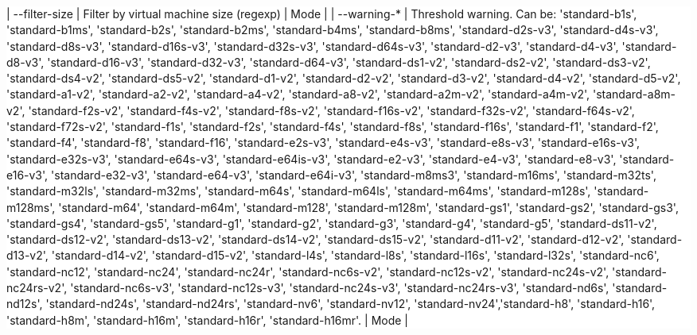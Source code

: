 | --filter-size    | Filter by virtual machine size (regexp)                                                                                                                                                                                                                                                                                                                                                                                                                                                                                                                                                                                                                                                                                                                                                                                                                                                                                                                                                                                                                                                                                                                                                                                                                                                                                                                                                                                                                                                                                                                                                                                                                                                                                                                                                                                                                                                                                                                                                                                                                                                                                                                                                                                                                                                                                                                                                                                                            | Mode |
| --warning-*      | Threshold warning. Can be: 'standard-b1s', 'standard-b1ms', 'standard-b2s', 'standard-b2ms', 'standard-b4ms', 'standard-b8ms', 'standard-d2s-v3', 'standard-d4s-v3', 'standard-d8s-v3', 'standard-d16s-v3', 'standard-d32s-v3', 'standard-d64s-v3', 'standard-d2-v3', 'standard-d4-v3', 'standard-d8-v3', 'standard-d16-v3', 'standard-d32-v3', 'standard-d64-v3', 'standard-ds1-v2', 'standard-ds2-v2', 'standard-ds3-v2', 'standard-ds4-v2', 'standard-ds5-v2', 'standard-d1-v2', 'standard-d2-v2', 'standard-d3-v2', 'standard-d4-v2', 'standard-d5-v2', 'standard-a1-v2', 'standard-a2-v2', 'standard-a4-v2', 'standard-a8-v2', 'standard-a2m-v2', 'standard-a4m-v2', 'standard-a8m-v2', 'standard-f2s-v2', 'standard-f4s-v2', 'standard-f8s-v2', 'standard-f16s-v2', 'standard-f32s-v2', 'standard-f64s-v2', 'standard-f72s-v2', 'standard-f1s', 'standard-f2s', 'standard-f4s', 'standard-f8s', 'standard-f16s', 'standard-f1', 'standard-f2', 'standard-f4', 'standard-f8', 'standard-f16', 'standard-e2s-v3', 'standard-e4s-v3', 'standard-e8s-v3', 'standard-e16s-v3', 'standard-e32s-v3', 'standard-e64s-v3', 'standard-e64is-v3', 'standard-e2-v3', 'standard-e4-v3', 'standard-e8-v3', 'standard-e16-v3', 'standard-e32-v3', 'standard-e64-v3', 'standard-e64i-v3', 'standard-m8ms3', 'standard-m16ms', 'standard-m32ts', 'standard-m32ls', 'standard-m32ms', 'standard-m64s', 'standard-m64ls', 'standard-m64ms', 'standard-m128s', 'standard-m128ms', 'standard-m64', 'standard-m64m', 'standard-m128', 'standard-m128m', 'standard-gs1', 'standard-gs2', 'standard-gs3', 'standard-gs4', 'standard-gs5', 'standard-g1', 'standard-g2', 'standard-g3', 'standard-g4', 'standard-g5', 'standard-ds11-v2', 'standard-ds12-v2', 'standard-ds13-v2', 'standard-ds14-v2', 'standard-ds15-v2', 'standard-d11-v2', 'standard-d12-v2', 'standard-d13-v2', 'standard-d14-v2', 'standard-d15-v2', 'standard-l4s', 'standard-l8s', 'standard-l16s', 'standard-l32s', 'standard-nc6', 'standard-nc12', 'standard-nc24', 'standard-nc24r', 'standard-nc6s-v2', 'standard-nc12s-v2', 'standard-nc24s-v2', 'standard-nc24rs-v2', 'standard-nc6s-v3', 'standard-nc12s-v3', 'standard-nc24s-v3', 'standard-nc24rs-v3', 'standard-nd6s', 'standard-nd12s', 'standard-nd24s', 'standard-nd24rs', 'standard-nv6', 'standard-nv12', 'standard-nv24','standard-h8', 'standard-h16', 'standard-h8m', 'standard-h16m', 'standard-h16r', 'standard-h16mr'.    | Mode |